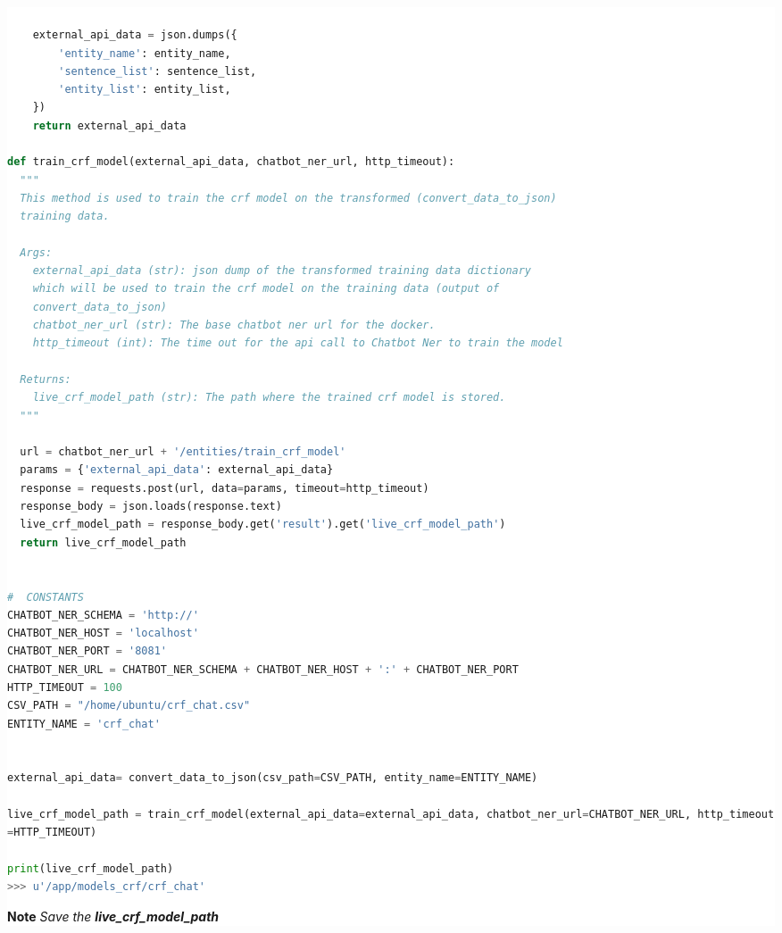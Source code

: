 ```python

    external_api_data = json.dumps({
        'entity_name': entity_name,
        'sentence_list': sentence_list,
        'entity_list': entity_list,
    })
    return external_api_data
    
def train_crf_model(external_api_data, chatbot_ner_url, http_timeout):
  """
  This method is used to train the crf model on the transformed (convert_data_to_json)
  training data.
  
  Args:
  	external_api_data (str): json dump of the transformed training data dictionary
  	which will be used to train the crf model on the training data (output of
  	convert_data_to_json)
  	chatbot_ner_url (str): The base chatbot ner url for the docker.
  	http_timeout (int): The time out for the api call to Chatbot Ner to train the model
  
  Returns:
  	live_crf_model_path (str): The path where the trained crf model is stored.
  """
 
  url = chatbot_ner_url + '/entities/train_crf_model'
  params = {'external_api_data': external_api_data}
  response = requests.post(url, data=params, timeout=http_timeout)
  response_body = json.loads(response.text)
  live_crf_model_path = response_body.get('result').get('live_crf_model_path')
  return live_crf_model_path
  

#  CONSTANTS
CHATBOT_NER_SCHEMA = 'http://'
CHATBOT_NER_HOST = 'localhost'
CHATBOT_NER_PORT = '8081'
CHATBOT_NER_URL = CHATBOT_NER_SCHEMA + CHATBOT_NER_HOST + ':' + CHATBOT_NER_PORT
HTTP_TIMEOUT = 100
CSV_PATH = "/home/ubuntu/crf_chat.csv"
ENTITY_NAME = 'crf_chat'


external_api_data= convert_data_to_json(csv_path=CSV_PATH, entity_name=ENTITY_NAME) 

live_crf_model_path = train_crf_model(external_api_data=external_api_data, chatbot_ner_url=CHATBOT_NER_URL, http_timeout=HTTP_TIMEOUT)

print(live_crf_model_path)
>>> u'/app/models_crf/crf_chat'

```
**Note** _Save the **live_crf_model_path**_
